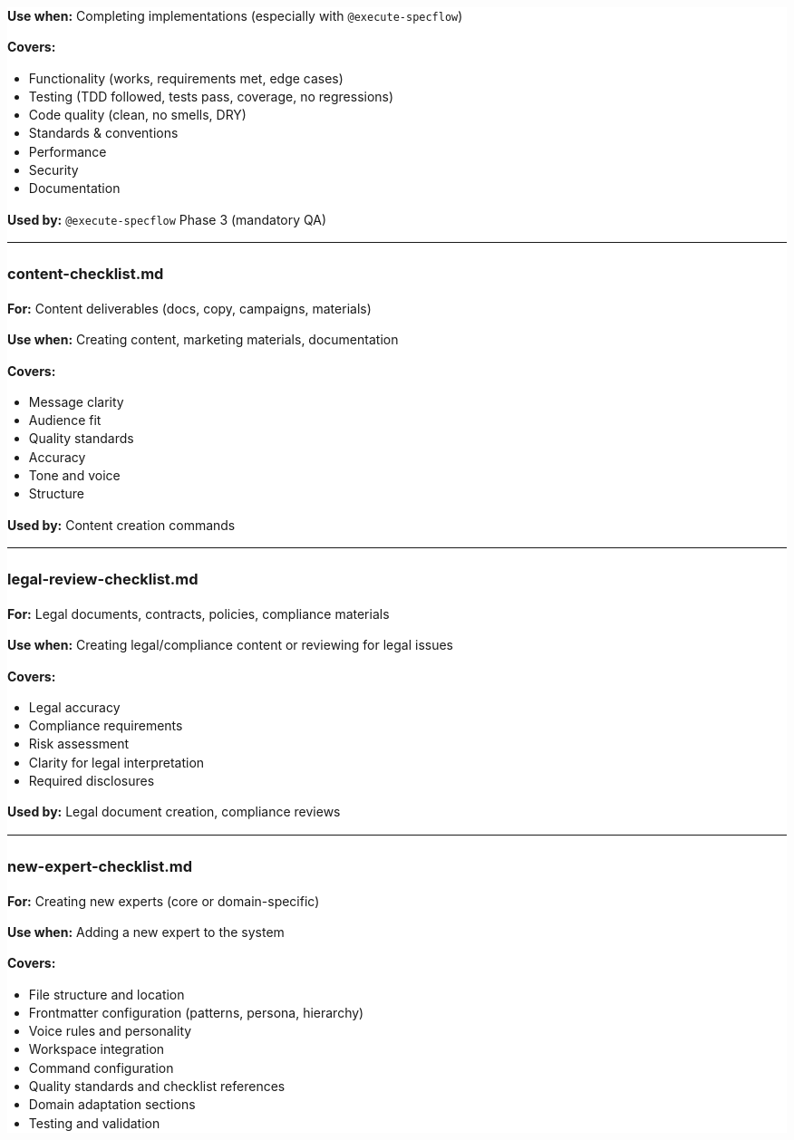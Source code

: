 **Use when:** Completing implementations (especially with `@execute-specflow`)

**Covers:**
- Functionality (works, requirements met, edge cases)
- Testing (TDD followed, tests pass, coverage, no regressions)
- Code quality (clean, no smells, DRY)
- Standards & conventions
- Performance
- Security
- Documentation

**Used by:** `@execute-specflow` Phase 3 (mandatory QA)

---

### content-checklist.md
**For:** Content deliverables (docs, copy, campaigns, materials)

**Use when:** Creating content, marketing materials, documentation

**Covers:**
- Message clarity
- Audience fit
- Quality standards
- Accuracy
- Tone and voice
- Structure

**Used by:** Content creation commands

---

### legal-review-checklist.md
**For:** Legal documents, contracts, policies, compliance materials

**Use when:** Creating legal/compliance content or reviewing for legal issues

**Covers:**
- Legal accuracy
- Compliance requirements
- Risk assessment
- Clarity for legal interpretation
- Required disclosures

**Used by:** Legal document creation, compliance reviews

---

### new-expert-checklist.md
**For:** Creating new experts (core or domain-specific)

**Use when:** Adding a new expert to the system

**Covers:**
- File structure and location
- Frontmatter configuration (patterns, persona, hierarchy)
- Voice rules and personality
- Workspace integration
- Command configuration
- Quality standards and checklist references
- Domain adaptation sections
- Testing and validation
